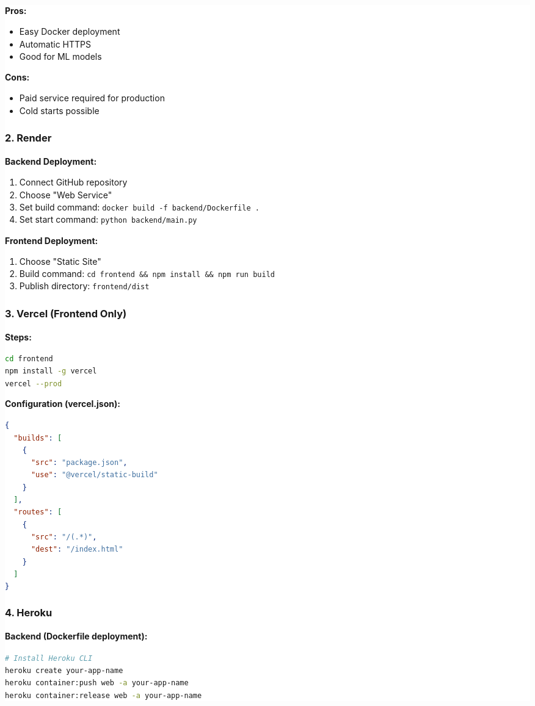 **Pros:**
- Easy Docker deployment
- Automatic HTTPS
- Good for ML models

**Cons:**
- Paid service required for production
- Cold starts possible

### 2. Render

**Backend Deployment:**
1. Connect GitHub repository
2. Choose "Web Service"
3. Set build command: `docker build -f backend/Dockerfile .`
4. Set start command: `python backend/main.py`

**Frontend Deployment:**
1. Choose "Static Site"
2. Build command: `cd frontend && npm install && npm run build`
3. Publish directory: `frontend/dist`

### 3. Vercel (Frontend Only)

**Steps:**
```bash
cd frontend
npm install -g vercel
vercel --prod
```

**Configuration (vercel.json):**
```json
{
  "builds": [
    {
      "src": "package.json",
      "use": "@vercel/static-build"
    }
  ],
  "routes": [
    {
      "src": "/(.*)",
      "dest": "/index.html"
    }
  ]
}
```

### 4. Heroku

**Backend (Dockerfile deployment):**
```bash
# Install Heroku CLI
heroku create your-app-name
heroku container:push web -a your-app-name
heroku container:release web -a your-app-name
```
